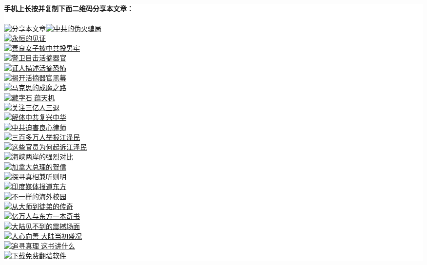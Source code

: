 <strong>手机上长按并复制下面二维码分享本文章：</strong><br><br><img src="https://chart.apis.google.com/chart?cht=qr&chs=240x240&choe=UTF-8&chld=M|2&chl=https://github.com/pzhojm351/djy/blob/master/gb/21/7/27/n13118563.md%231" title="分享本文章"></td><td VALIGN=TOP><a href="https://github.com/pzhojm351/djy/blob/master/gb/16/1/21/n4622075.md?dfh#1" target="_blank"><img src="https://raw.githubusercontent.com/pzhojm351/djy/master/gb/300/wei-f1.jpg" title="中共的伪火骗局"  alt="中共的伪火骗局"></a><br><a href="https://github.com/pzhojm351/www/blob/master/README.md?dfh#9" target="_blank"><img src="https://raw.githubusercontent.com/pzhojm351/djy/master/gb/300/yong-h.jpg" title="永恒的见证"  alt="永恒的见证"></a><br><a href="https://github.com/pzhojm351/djy/blob/master/gb/13/9/29/n3974789.md?dfh#1" target="_blank"><img src="https://raw.githubusercontent.com/pzhojm351/djy/master/gb/300/shang-lnz.jpg" title="善良女子被中共投男牢"  alt="善良女子被中共投男牢"></a><br><a href="https://github.com/pzhojm351/djy/blob/master/gb/16/3/16/n4663449.md?dfh#1" target="_blank"><img src="https://raw.githubusercontent.com/pzhojm351/djy/master/gb/300/huo-z3.jpg" title="警卫目击活摘器官"  alt="警卫目击活摘器官"></a><br><a href="https://github.com/pzhojm351/djy/blob/master/gb/16/8/7/n8177641.md?dfh#1" target="_blank"><img src="https://raw.githubusercontent.com/pzhojm351/djy/master/gb/300/huo-z4.jpg" title="证人描述活摘恐怖"  alt="证人描述活摘恐怖"></a><br><a href="https://github.com/pzhojm351/djy/blob/master/gb/10/4/19/n2881569.md?dfh#1" target="_blank"><img src="https://raw.githubusercontent.com/pzhojm351/djy/master/gb/300/huo-z1.jpg" title="揭开活摘器官黑幕"  alt="揭开活摘器官黑幕"></a><br><a href="https://github.com/pzhojm351/djy/blob/master/gb/10/11/7/n3077476.md?dfh#1" target="_blank"><img src="https://raw.githubusercontent.com/pzhojm351/djy/master/gb/300/ma-ks.jpg" title="马克思的成魔之路"  alt="马克思的成魔之路"></a><br><a href="https://github.com/pzhojm351/djy/blob/master/gb/14/6/9/n4173977.md?dfh#1" target="_blank"><img src="https://raw.githubusercontent.com/pzhojm351/djy/master/gb/300/chang-zs.jpg" title="藏字石 蕴天机"  alt="藏字石 蕴天机"></a><br><a href="https://github.com/pzhojm351/djy/blob/master/gb/18/5/10/n10381511.md?dfh#1" target="_blank"><img src="https://raw.githubusercontent.com/pzhojm351/djy/master/gb/300/st1.jpg" title="关注三亿人三退"  alt="关注三亿人三退"></a><br><a href="https://github.com/pzhojm351/djy/blob/master/gb/18/3/21/n10237682.md?dfh#1" target="_blank"><img src="https://raw.githubusercontent.com/pzhojm351/djy/master/gb/300/jie-t.jpg" title="解体中共复兴中华"  alt="解体中共复兴中华"></a><br><a href="https://github.com/pzhojm351/djy/blob/master/gb/9/2/9/n2422991.md?dfh#1" target="_blank"><img src="https://raw.githubusercontent.com/pzhojm351/djy/master/gb/300/gao-zs.jpg" title="中共迫害良心律师"  alt="中共迫害良心律师"></a><br><a href="https://github.com/pzhojm351/djy/blob/master/gb/18/12/9/n10900044.md?dfh#1" target="_blank"><img src="https://raw.githubusercontent.com/pzhojm351/djy/master/gb/300/sj1.jpg" title="三百多万人举报江泽民"  alt="三百多万人举报江泽民"></a><br><a href="https://github.com/pzhojm351/djy/blob/master/gb/18/8/28/n10672014.md?dfh#1" target="_blank"><img src="https://raw.githubusercontent.com/pzhojm351/djy/master/gb/300/sj2.jpg" title="这些官员为何起诉江泽民"  alt="这些官员为何起诉江泽民"></a><br><a href="https://github.com/pzhojm351/djy/blob/master/gb/8/12/18/n2367165.md?dfh#1" target="_blank"><img src="https://raw.githubusercontent.com/pzhojm351/djy/master/gb/300/liangan.jpg" title="海峡两岸的强烈对比"  alt="海峡两岸的强烈对比"></a><br><a href="https://github.com/pzhojm351/djy/blob/master/gb/15/12/10/n4593139.md?dfh#1" target="_blank"><img src="https://raw.githubusercontent.com/pzhojm351/djy/master/gb/300/jia-ndzl.jpg" title="加拿大总理的贺信"  alt="加拿大总理的贺信"></a><br><a href="https://github.com/pzhojm351/djy/blob/master/gb/11/6/17/n3289382.md?dfh#1" target="_blank"><img src="https://raw.githubusercontent.com/pzhojm351/djy/master/gb/300/xiao-wd.jpg" title="探寻真相兼听则明"  alt="探寻真相兼听则明"></a><br><a href="https://github.com/pzhojm351/djy/blob/master/gb/18/10/27/n10812623.md?dfh#1" target="_blank"><img src="https://raw.githubusercontent.com/pzhojm351/djy/master/gb/300/yindu.jpg" title="印度媒体报道东方"  alt="印度媒体报道东方"></a><br><a href="https://github.com/pzhojm351/djy/blob/master/gb/18/6/9/n10469652.md?dfh#1" target="_blank"><img src="https://raw.githubusercontent.com/pzhojm351/djy/master/gb/300/xie-j.jpg" title="不一样的海外校园"  alt="不一样的海外校园"></a><br><a href="https://github.com/pzhojm351/djy/blob/master/gb/7/4/5/n1669415.md?dfh#1" target="_blank"><img src="https://raw.githubusercontent.com/pzhojm351/djy/master/gb/300/li-up.jpg" title="从大师到徒弟的传奇"  alt="从大师到徒弟的传奇"></a><br><a href="https://github.com/pzhojm351/djy/blob/master/gb/17/5/26/n9191512.md?dfh#1" target="_blank"><img src="https://raw.githubusercontent.com/pzhojm351/djy/master/gb/300/zfl2.jpg" title="亿万人与东方一本奇书"  alt="亿万人与东方一本奇书"></a><br><a href="https://github.com/pzhojm351/djy/blob/master/gb/13/11/27/n4020290.md?dfh#1" target="_blank"><img src="https://raw.githubusercontent.com/pzhojm351/djy/master/gb/300/zhen-h.jpg" title="大陆见不到的震撼场面"  alt="大陆见不到的震撼场面"></a><br><a href="https://github.com/pzhojm351/djy/blob/master/gb/15/7/17/n4482910.md?dfh#1" target="_blank"><img src="https://raw.githubusercontent.com/pzhojm351/djy/master/gb/300/dalu-sk.jpg" title="人心向善 大陆当初盛况"  alt="人心向善 大陆当初盛况"></a><br><a href="https://github.com/pzhojm351/djy/blob/master/gb/19/1/5/n10955468.md?dfh#1" target="_blank"><img src="https://raw.githubusercontent.com/pzhojm351/djy/master/gb/300/zfl1.jpg" title="追寻真理 这书讲什么"  alt="追寻真理 这书讲什么"></a><br><a href="https://github.com/pzhojm351/www/blob/master/README.md?dfh#1" target="_blank"><img src="https://raw.githubusercontent.com/pzhojm351/djy/master/gb/300/fq1.jpg" title="下载免费翻墙软件"  alt="下载免费翻墙软件"></a><br></td></tr></table>
